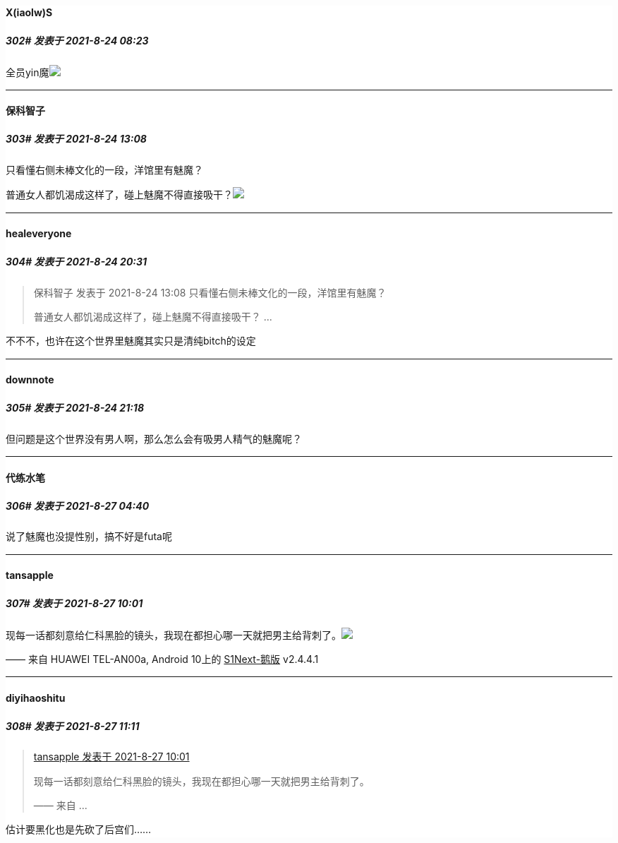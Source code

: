 ####  X(iaolw)S  
##### 302#       发表于 2021-8-24 08:23

全员yin魔<img src="https://static.saraba1st.com/image/smiley/face2017/037.png" referrerpolicy="no-referrer">

*****

####  保科智子  
##### 303#       发表于 2021-8-24 13:08

只看懂右侧未棒文化的一段，洋馆里有魅魔？

普通女人都饥渴成这样了，碰上魅魔不得直接吸干？<img src="https://static.saraba1st.com/image/smiley/face2017/067.png" referrerpolicy="no-referrer">

*****

####  healeveryone  
##### 304#       发表于 2021-8-24 20:31

<blockquote>保科智子 发表于 2021-8-24 13:08
只看懂右侧未棒文化的一段，洋馆里有魅魔？

普通女人都饥渴成这样了，碰上魅魔不得直接吸干？ ...</blockquote>
不不不，也许在这个世界里魅魔其实只是清纯bitch的设定

*****

####  downnote  
##### 305#       发表于 2021-8-24 21:18

但问题是这个世界没有男人啊，那么怎么会有吸男人精气的魅魔呢？

*****

####  代练水笔  
##### 306#       发表于 2021-8-27 04:40

说了魅魔也没提性别，搞不好是futa呢

*****

####  tansapple  
##### 307#       发表于 2021-8-27 10:01

现每一话都刻意给仁科黑脸的镜头，我现在都担心哪一天就把男主给背刺了。<img src="https://static.saraba1st.com/image/smiley/face2017/053.png" referrerpolicy="no-referrer">

—— 来自 HUAWEI TEL-AN00a, Android 10上的 [S1Next-鹅版](https://github.com/ykrank/S1-Next/releases) v2.4.4.1

*****

####  diyihaoshitu  
##### 308#       发表于 2021-8-27 11:11

<blockquote><a href="httphttps://bbs.saraba1st.com/2b/forum.php?mod=redirect&amp;goto=findpost&amp;pid=52522165&amp;ptid=1952903" target="_blank">tansapple 发表于 2021-8-27 10:01</a>

现每一话都刻意给仁科黑脸的镜头，我现在都担心哪一天就把男主给背刺了。

—— 来自 ...</blockquote>
估计要黑化也是先砍了后宫们……

